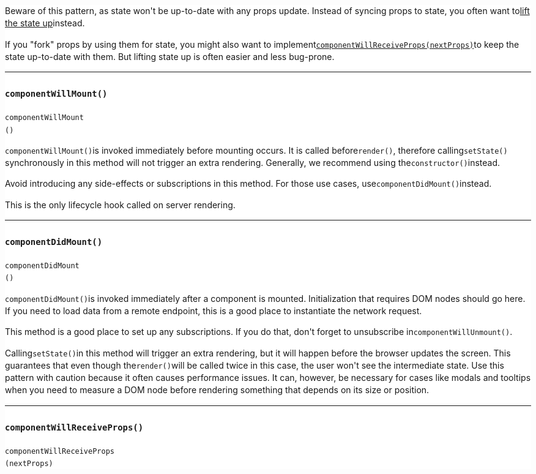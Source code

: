 Beware of this pattern, as state won't be up-to-date with any props update. Instead of syncing props to state, you often want to[lift the state up](https://github.com/reactjs/reactjs.org/blob/master/docs/lifting-state-up.html)instead.

If you "fork" props by using them for state, you might also want to implement[`componentWillReceiveProps(nextProps)`](https://github.com/reactjs/reactjs.org/blob/master/content/docs/reference-react-component.md#componentwillreceiveprops)to keep the state up-to-date with them. But lifting state up is often easier and less bug-prone.

---

### `componentWillMount()`

```
componentWillMount
()
```

`componentWillMount()`is invoked immediately before mounting occurs. It is called before`render()`, therefore calling`setState()`synchronously in this method will not trigger an extra rendering. Generally, we recommend using the`constructor()`instead.

Avoid introducing any side-effects or subscriptions in this method. For those use cases, use`componentDidMount()`instead.

This is the only lifecycle hook called on server rendering.

---

### `componentDidMount()`

```
componentDidMount
()
```

`componentDidMount()`is invoked immediately after a component is mounted. Initialization that requires DOM nodes should go here. If you need to load data from a remote endpoint, this is a good place to instantiate the network request.

This method is a good place to set up any subscriptions. If you do that, don't forget to unsubscribe in`componentWillUnmount()`.

Calling`setState()`in this method will trigger an extra rendering, but it will happen before the browser updates the screen. This guarantees that even though the`render()`will be called twice in this case, the user won't see the intermediate state. Use this pattern with caution because it often causes performance issues. It can, however, be necessary for cases like modals and tooltips when you need to measure a DOM node before rendering something that depends on its size or position.

---

### `componentWillReceiveProps()`

```
componentWillReceiveProps
(nextProps)
```
